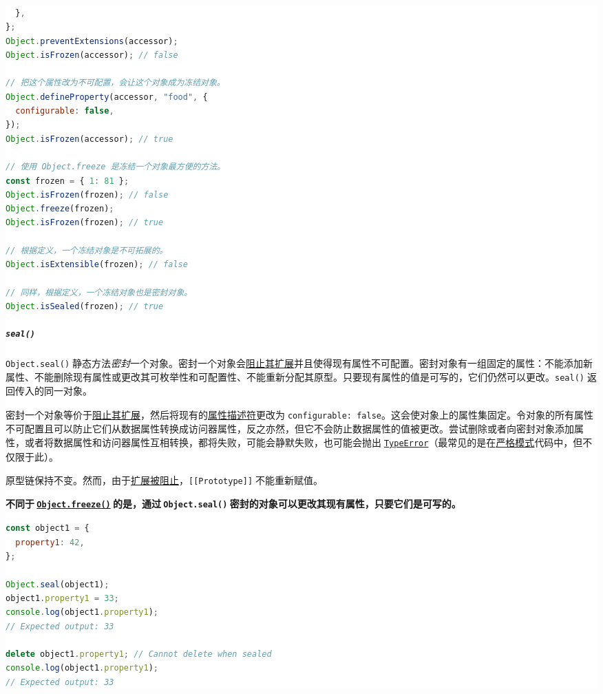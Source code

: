 ```js
  },
};
Object.preventExtensions(accessor);
Object.isFrozen(accessor); // false

// 把这个属性改为不可配置，会让这个对象成为冻结对象。
Object.defineProperty(accessor, "food", {
  configurable: false,
});
Object.isFrozen(accessor); // true

// 使用 Object.freeze 是冻结一个对象最方便的方法。
const frozen = { 1: 81 };
Object.isFrozen(frozen); // false
Object.freeze(frozen);
Object.isFrozen(frozen); // true

// 根据定义，一个冻结对象是不可拓展的。
Object.isExtensible(frozen); // false

// 同样，根据定义，一个冻结对象也是密封对象。
Object.isSealed(frozen); // true
```

##### `seal()` 

`Object.seal()` 静态方法*密封*一个对象。密封一个对象会[阻止其扩展](https://developer.mozilla.org/zh-CN/docs/Web/JavaScript/Reference/Global_Objects/Object/preventExtensions)并且使得现有属性不可配置。密封对象有一组固定的属性：不能添加新属性、不能删除现有属性或更改其可枚举性和可配置性、不能重新分配其原型。只要现有属性的值是可写的，它们仍然可以更改。`seal()` 返回传入的同一对象。

密封一个对象等价于[阻止其扩展](https://developer.mozilla.org/zh-CN/docs/Web/JavaScript/Reference/Global_Objects/Object/preventExtensions)，然后将现有的[属性描述符](https://developer.mozilla.org/zh-CN/docs/Web/JavaScript/Reference/Global_Objects/Object/defineProperty#描述)更改为 `configurable: false`。这会使对象上的属性集固定。令对象的所有属性不可配置且可以防止它们从数据属性转换成访问器属性，反之亦然，但它不会防止数据属性的值被更改。尝试删除或者向密封对象添加属性，或者将数据属性和访问器属性互相转换，都将失败，可能会静默失败，也可能会抛出 [`TypeError`](https://developer.mozilla.org/zh-CN/docs/Web/JavaScript/Reference/Global_Objects/TypeError)（最常见的是在[严格模式](https://developer.mozilla.org/zh-CN/docs/Web/JavaScript/Reference/Strict_mode)代码中，但不仅限于此）。

原型链保持不变。然而，由于[扩展被阻止](https://developer.mozilla.org/zh-CN/docs/Web/JavaScript/Reference/Global_Objects/Object/preventExtensions)，`[[Prototype]]` 不能重新赋值。

**不同于 [`Object.freeze()`](https://developer.mozilla.org/zh-CN/docs/Web/JavaScript/Reference/Global_Objects/Object/freeze) 的是，通过 `Object.seal()` 密封的对象可以更改其现有属性，只要它们是可写的。**

```js
const object1 = {
  property1: 42,
};

Object.seal(object1);
object1.property1 = 33;
console.log(object1.property1);
// Expected output: 33

delete object1.property1; // Cannot delete when sealed
console.log(object1.property1);
// Expected output: 33
```


  [PROP_NAME]: "一斤代码"
   [Symbol('name')]: '一斤代码',